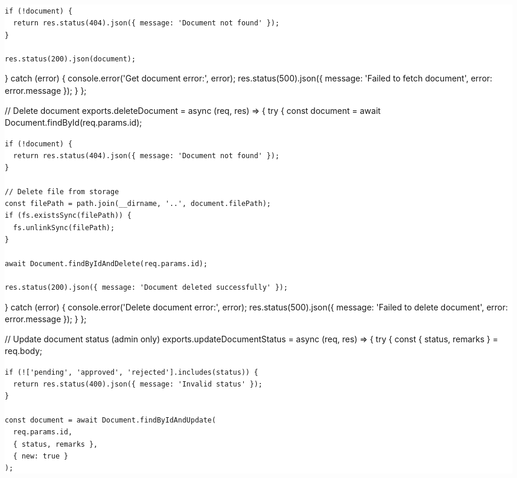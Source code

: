     if (!document) {
      return res.status(404).json({ message: 'Document not found' });
    }
    
    res.status(200).json(document);
  } catch (error) {
    console.error('Get document error:', error);
    res.status(500).json({
      message: 'Failed to fetch document',
      error: error.message
    });
  }
};

// Delete document
exports.deleteDocument = async (req, res) => {
  try {
    const document = await Document.findById(req.params.id);
    
    if (!document) {
      return res.status(404).json({ message: 'Document not found' });
    }
    
    // Delete file from storage
    const filePath = path.join(__dirname, '..', document.filePath);
    if (fs.existsSync(filePath)) {
      fs.unlinkSync(filePath);
    }
    
    await Document.findByIdAndDelete(req.params.id);
    
    res.status(200).json({ message: 'Document deleted successfully' });
  } catch (error) {
    console.error('Delete document error:', error);
    res.status(500).json({
      message: 'Failed to delete document',
      error: error.message
    });
  }
};

// Update document status (admin only)
exports.updateDocumentStatus = async (req, res) => {
  try {
    const { status, remarks } = req.body;
    
    if (!['pending', 'approved', 'rejected'].includes(status)) {
      return res.status(400).json({ message: 'Invalid status' });
    }
    
    const document = await Document.findByIdAndUpdate(
      req.params.id,
      { status, remarks },
      { new: true }
    );
    